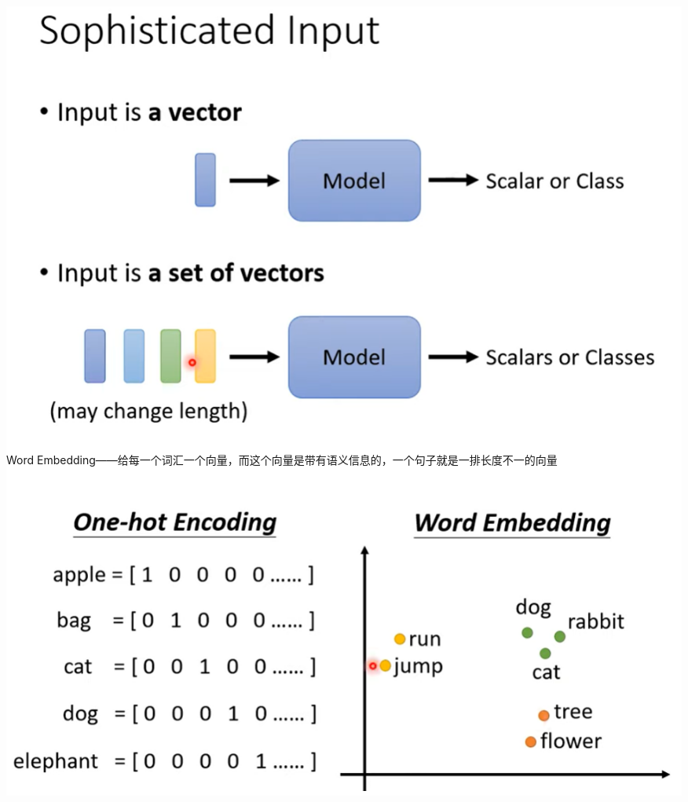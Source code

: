 ![image-20211202100920463](assess/image-20211202100920463.png)

Word Embedding——给每一个词汇一个向量，而这个向量是带有语义信息的，一个句子就是一排长度不一的向量

![image-20211202101243665](assess/image-20211202101243665.png)
